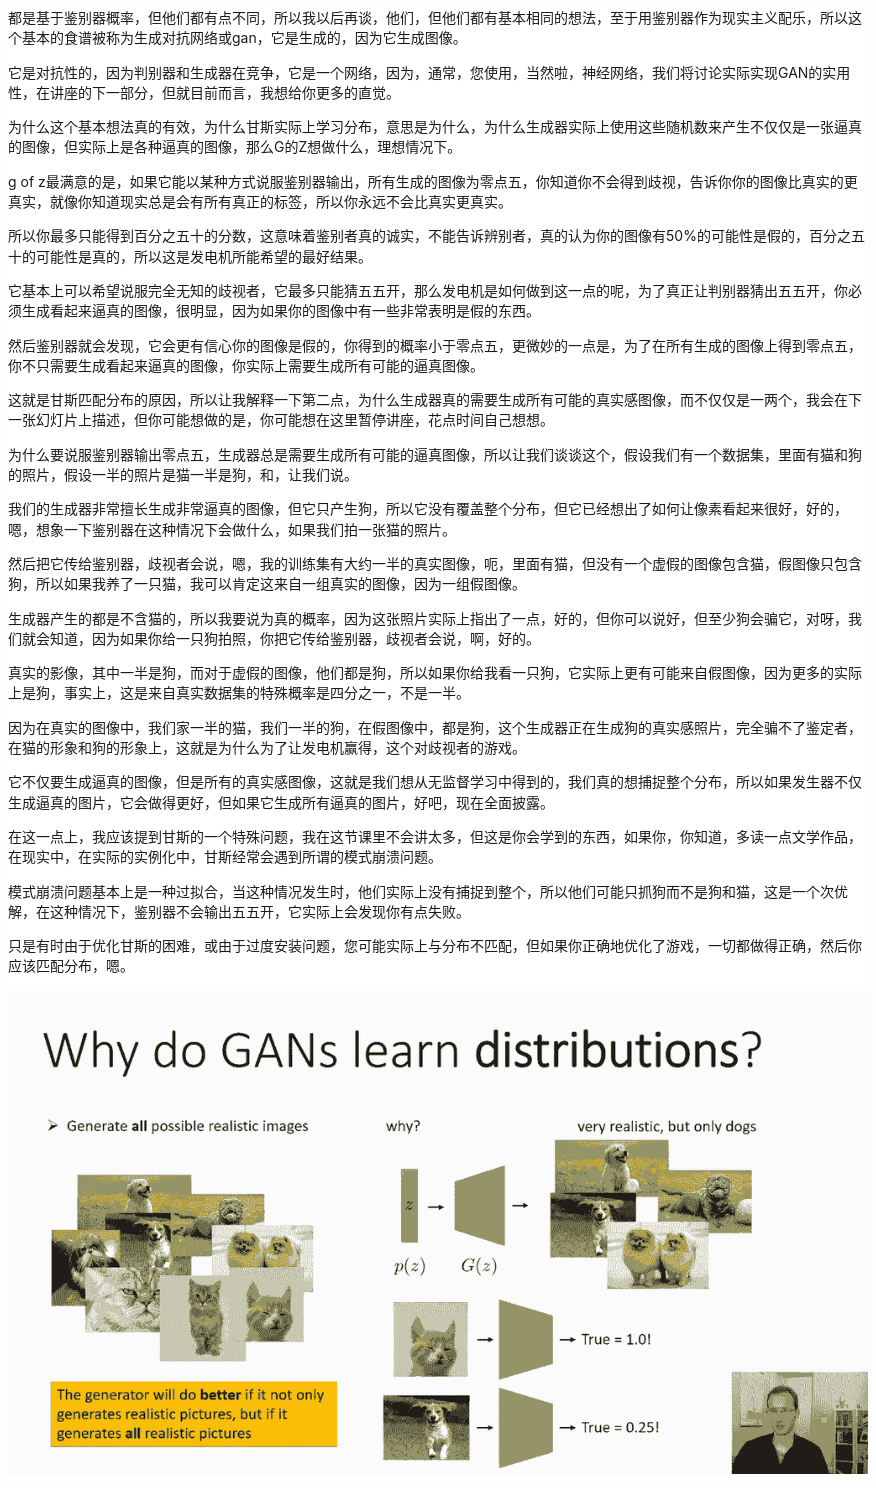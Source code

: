 都是基于鉴别器概率，但他们都有点不同，所以我以后再谈，他们，但他们都有基本相同的想法，至于用鉴别器作为现实主义配乐，所以这个基本的食谱被称为生成对抗网络或gan，它是生成的，因为它生成图像。

它是对抗性的，因为判别器和生成器在竞争，它是一个网络，因为，通常，您使用，当然啦，神经网络，我们将讨论实际实现GAN的实用性，在讲座的下一部分，但就目前而言，我想给你更多的直觉。

为什么这个基本想法真的有效，为什么甘斯实际上学习分布，意思是为什么，为什么生成器实际上使用这些随机数来产生不仅仅是一张逼真的图像，但实际上是各种逼真的图像，那么G的Z想做什么，理想情况下。

g of z最满意的是，如果它能以某种方式说服鉴别器输出，所有生成的图像为零点五，你知道你不会得到歧视，告诉你你的图像比真实的更真实，就像你知道现实总是会有所有真正的标签，所以你永远不会比真实更真实。

所以你最多只能得到百分之五十的分数，这意味着鉴别者真的诚实，不能告诉辨别者，真的认为你的图像有50%的可能性是假的，百分之五十的可能性是真的，所以这是发电机所能希望的最好结果。

它基本上可以希望说服完全无知的歧视者，它最多只能猜五五开，那么发电机是如何做到这一点的呢，为了真正让判别器猜出五五开，你必须生成看起来逼真的图像，很明显，因为如果你的图像中有一些非常表明是假的东西。

然后鉴别器就会发现，它会更有信心你的图像是假的，你得到的概率小于零点五，更微妙的一点是，为了在所有生成的图像上得到零点五，你不只需要生成看起来逼真的图像，你实际上需要生成所有可能的逼真图像。

这就是甘斯匹配分布的原因，所以让我解释一下第二点，为什么生成器真的需要生成所有可能的真实感图像，而不仅仅是一两个，我会在下一张幻灯片上描述，但你可能想做的是，你可能想在这里暂停讲座，花点时间自己想想。

为什么要说服鉴别器输出零点五，生成器总是需要生成所有可能的逼真图像，所以让我们谈谈这个，假设我们有一个数据集，里面有猫和狗的照片，假设一半的照片是猫一半是狗，和，让我们说。

我们的生成器非常擅长生成非常逼真的图像，但它只产生狗，所以它没有覆盖整个分布，但它已经想出了如何让像素看起来很好，好的，嗯，想象一下鉴别器在这种情况下会做什么，如果我们拍一张猫的照片。

然后把它传给鉴别器，歧视者会说，嗯，我的训练集有大约一半的真实图像，呃，里面有猫，但没有一个虚假的图像包含猫，假图像只包含狗，所以如果我养了一只猫，我可以肯定这来自一组真实的图像，因为一组假图像。

生成器产生的都是不含猫的，所以我要说为真的概率，因为这张照片实际上指出了一点，好的，但你可以说好，但至少狗会骗它，对呀，我们就会知道，因为如果你给一只狗拍照，你把它传给鉴别器，歧视者会说，啊，好的。

真实的影像，其中一半是狗，而对于虚假的图像，他们都是狗，所以如果你给我看一只狗，它实际上更有可能来自假图像，因为更多的实际上是狗，事实上，这是来自真实数据集的特殊概率是四分之一，不是一半。

因为在真实的图像中，我们家一半的猫，我们一半的狗，在假图像中，都是狗，这个生成器正在生成狗的真实感照片，完全骗不了鉴定者，在猫的形象和狗的形象上，这就是为什么为了让发电机赢得，这个对歧视者的游戏。

它不仅要生成逼真的图像，但是所有的真实感图像，这就是我们想从无监督学习中得到的，我们真的想捕捉整个分布，所以如果发生器不仅生成逼真的图片，它会做得更好，但如果它生成所有逼真的图片，好吧，现在全面披露。

在这一点上，我应该提到甘斯的一个特殊问题，我在这节课里不会讲太多，但这是你会学到的东西，如果你，你知道，多读一点文学作品，在现实中，在实际的实例化中，甘斯经常会遇到所谓的模式崩溃问题。

模式崩溃问题基本上是一种过拟合，当这种情况发生时，他们实际上没有捕捉到整个，所以他们可能只抓狗而不是狗和猫，这是一个次优解，在这种情况下，鉴别器不会输出五五开，它实际上会发现你有点失败。

只是有时由于优化甘斯的困难，或由于过度安装问题，您可能实际上与分布不匹配，但如果你正确地优化了游戏，一切都做得正确，然后你应该匹配分布，嗯。



![](img/af2460c756c6438256707b884fd262db_7.png)
